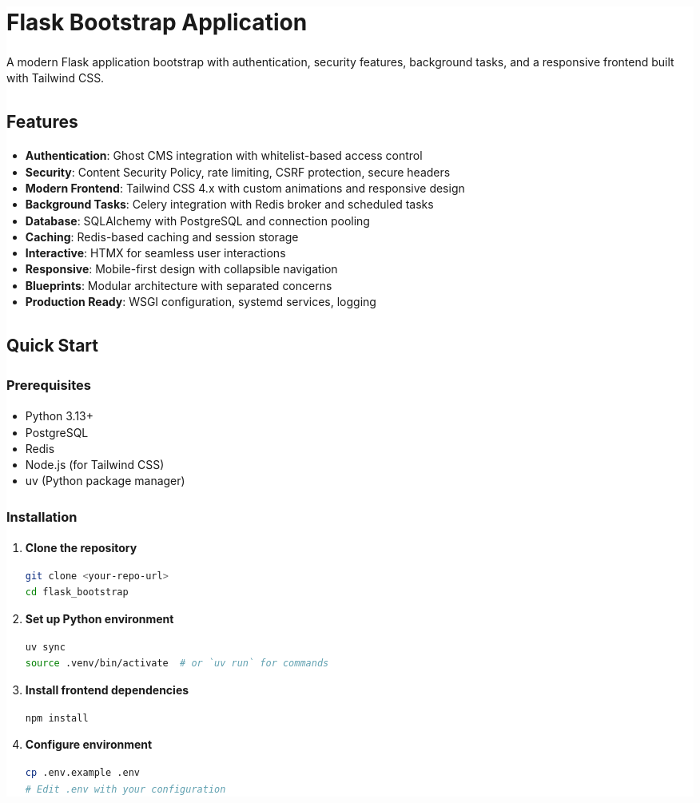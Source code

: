 # Flask Bootstrap Application

A modern Flask application bootstrap with authentication, security features, background tasks, and a responsive frontend built with Tailwind CSS.

## Features

- **Authentication**: Ghost CMS integration with whitelist-based access control
- **Security**: Content Security Policy, rate limiting, CSRF protection, secure headers
- **Modern Frontend**: Tailwind CSS 4.x with custom animations and responsive design
- **Background Tasks**: Celery integration with Redis broker and scheduled tasks
- **Database**: SQLAlchemy with PostgreSQL and connection pooling
- **Caching**: Redis-based caching and session storage
- **Interactive**: HTMX for seamless user interactions
- **Responsive**: Mobile-first design with collapsible navigation
- **Blueprints**: Modular architecture with separated concerns
- **Production Ready**: WSGI configuration, systemd services, logging

## Quick Start

### Prerequisites

- Python 3.13+
- PostgreSQL
- Redis
- Node.js (for Tailwind CSS)
- uv (Python package manager)

### Installation

1. **Clone the repository**
   ```bash
   git clone <your-repo-url>
   cd flask_bootstrap
   ```

2. **Set up Python environment**
   ```bash
   uv sync
   source .venv/bin/activate  # or `uv run` for commands
   ```

3. **Install frontend dependencies**
   ```bash
   npm install
   ```

4. **Configure environment**
   ```bash
   cp .env.example .env
   # Edit .env with your configuration
   ```
